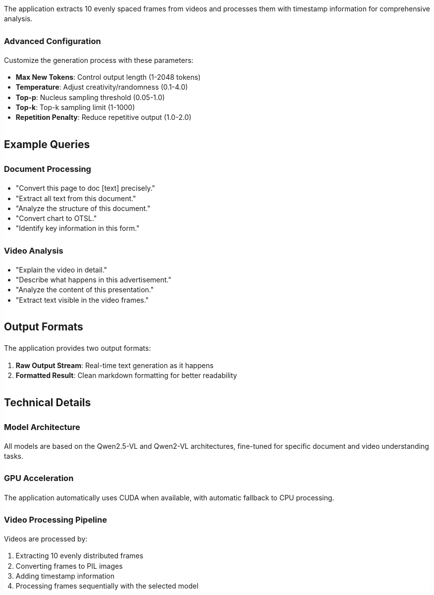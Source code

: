 The application extracts 10 evenly spaced frames from videos and processes them with timestamp information for comprehensive analysis.

### Advanced Configuration

Customize the generation process with these parameters:

- **Max New Tokens**: Control output length (1-2048 tokens)
- **Temperature**: Adjust creativity/randomness (0.1-4.0)
- **Top-p**: Nucleus sampling threshold (0.05-1.0)
- **Top-k**: Top-k sampling limit (1-1000)
- **Repetition Penalty**: Reduce repetitive output (1.0-2.0)

## Example Queries

### Document Processing
- "Convert this page to doc [text] precisely."
- "Extract all text from this document."
- "Analyze the structure of this document."
- "Convert chart to OTSL."
- "Identify key information in this form."

### Video Analysis
- "Explain the video in detail."
- "Describe what happens in this advertisement."
- "Analyze the content of this presentation."
- "Extract text visible in the video frames."

## Output Formats

The application provides two output formats:

1. **Raw Output Stream**: Real-time text generation as it happens
2. **Formatted Result**: Clean markdown formatting for better readability

## Technical Details

### Model Architecture
All models are based on the Qwen2.5-VL and Qwen2-VL architectures, fine-tuned for specific document and video understanding tasks.

### GPU Acceleration
The application automatically uses CUDA when available, with automatic fallback to CPU processing.

### Video Processing Pipeline
Videos are processed by:
1. Extracting 10 evenly distributed frames
2. Converting frames to PIL images
3. Adding timestamp information
4. Processing frames sequentially with the selected model

